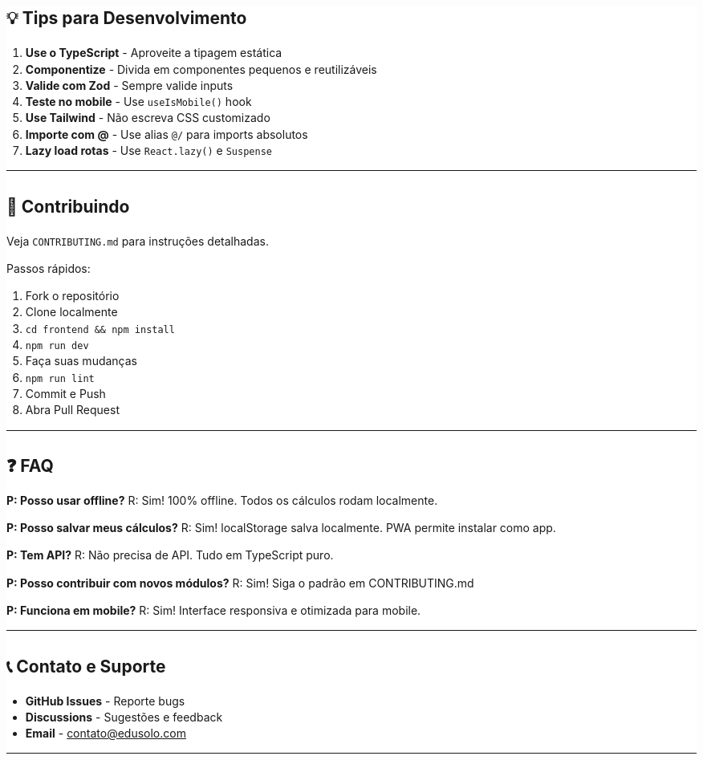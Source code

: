 
## 💡 Tips para Desenvolvimento

1. **Use o TypeScript** - Aproveite a tipagem estática
2. **Componentize** - Divida em componentes pequenos e reutilizáveis
3. **Valide com Zod** - Sempre valide inputs
4. **Teste no mobile** - Use `useIsMobile()` hook
5. **Use Tailwind** - Não escreva CSS customizado
6. **Importe com @** - Use alias `@/` para imports absolutos
7. **Lazy load rotas** - Use `React.lazy()` e `Suspense`

---

## 🤝 Contribuindo

Veja `CONTRIBUTING.md` para instruções detalhadas.

Passos rápidos:
1. Fork o repositório
2. Clone localmente
3. `cd frontend && npm install`
4. `npm run dev`
5. Faça suas mudanças
6. `npm run lint`
7. Commit e Push
8. Abra Pull Request

---

## ❓ FAQ

**P: Posso usar offline?**
R: Sim! 100% offline. Todos os cálculos rodam localmente.

**P: Posso salvar meus cálculos?**
R: Sim! localStorage salva localmente. PWA permite instalar como app.

**P: Tem API?**
R: Não precisa de API. Tudo em TypeScript puro.

**P: Posso contribuir com novos módulos?**
R: Sim! Siga o padrão em CONTRIBUTING.md

**P: Funciona em mobile?**
R: Sim! Interface responsiva e otimizada para mobile.

---

## 📞 Contato e Suporte

- **GitHub Issues** - Reporte bugs
- **Discussions** - Sugestões e feedback
- **Email** - contato@edusolo.com

---